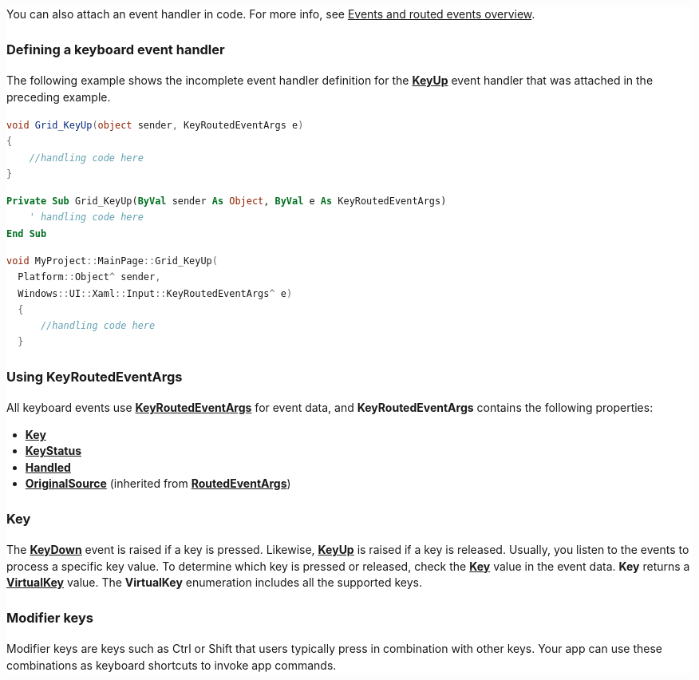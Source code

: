 You can also attach an event handler in code. For more info, see [Events and routed events overview](https://msdn.microsoft.com/library/windows/apps/mt185584).

### Defining a keyboard event handler

The following example shows the incomplete event handler definition for the [**KeyUp**](https://msdn.microsoft.com/library/windows/apps/br208942) event handler that was attached in the preceding example.

```csharp
void Grid_KeyUp(object sender, KeyRoutedEventArgs e)
{
    //handling code here
}
```

```vb
Private Sub Grid_KeyUp(ByVal sender As Object, ByVal e As KeyRoutedEventArgs)
    ' handling code here
End Sub
```

```c++
void MyProject::MainPage::Grid_KeyUp(
  Platform::Object^ sender,
  Windows::UI::Xaml::Input::KeyRoutedEventArgs^ e)
  {
      //handling code here
  }
```

### Using KeyRoutedEventArgs

All keyboard events use [**KeyRoutedEventArgs**](https://msdn.microsoft.com/library/windows/apps/hh943072) for event data, and **KeyRoutedEventArgs** contains the following properties:

-   [**Key**](https://msdn.microsoft.com/library/windows/apps/hh943074)
-   [**KeyStatus**](https://msdn.microsoft.com/library/windows/apps/hh943075)
-   [**Handled**](https://msdn.microsoft.com/library/windows/apps/hh943073)
-   [**OriginalSource**](https://msdn.microsoft.com/library/windows/apps/br208810) (inherited from [**RoutedEventArgs**](https://msdn.microsoft.com/library/windows/apps/br208809))

### Key

The [**KeyDown**](https://msdn.microsoft.com/library/windows/apps/br208941) event is raised if a key is pressed. Likewise, [**KeyUp**](https://msdn.microsoft.com/library/windows/apps/br208942) is raised if a key is released. Usually, you listen to the events to process a specific key value. To determine which key is pressed or released, check the [**Key**](https://msdn.microsoft.com/library/windows/apps/hh943074) value in the event data. **Key** returns a [**VirtualKey**](https://msdn.microsoft.com/library/windows/apps/br241812) value. The **VirtualKey** enumeration includes all the supported keys.

### Modifier keys

Modifier keys are keys such as Ctrl or Shift that users typically press in combination with other keys. Your app can use these combinations as keyboard shortcuts to invoke app commands.
